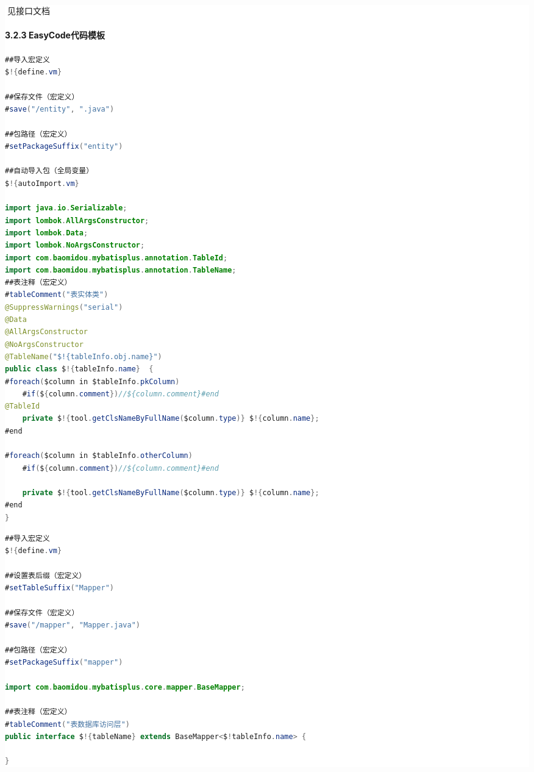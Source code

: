 ​	见接口文档

#### 3.2.3 EasyCode代码模板

~~~~java
##导入宏定义
$!{define.vm}

##保存文件（宏定义）
#save("/entity", ".java")

##包路径（宏定义）
#setPackageSuffix("entity")

##自动导入包（全局变量）
$!{autoImport.vm}

import java.io.Serializable;
import lombok.AllArgsConstructor;
import lombok.Data;
import lombok.NoArgsConstructor;
import com.baomidou.mybatisplus.annotation.TableId;
import com.baomidou.mybatisplus.annotation.TableName;
##表注释（宏定义）
#tableComment("表实体类")
@SuppressWarnings("serial")
@Data
@AllArgsConstructor
@NoArgsConstructor
@TableName("$!{tableInfo.obj.name}")
public class $!{tableInfo.name}  {
#foreach($column in $tableInfo.pkColumn)
    #if(${column.comment})//${column.comment}#end
@TableId
    private $!{tool.getClsNameByFullName($column.type)} $!{column.name};
#end

#foreach($column in $tableInfo.otherColumn)
    #if(${column.comment})//${column.comment}#end

    private $!{tool.getClsNameByFullName($column.type)} $!{column.name};
#end
}
~~~~

~~~~java
##导入宏定义
$!{define.vm}

##设置表后缀（宏定义）
#setTableSuffix("Mapper")

##保存文件（宏定义）
#save("/mapper", "Mapper.java")

##包路径（宏定义）
#setPackageSuffix("mapper")

import com.baomidou.mybatisplus.core.mapper.BaseMapper;

##表注释（宏定义）
#tableComment("表数据库访问层")
public interface $!{tableName} extends BaseMapper<$!tableInfo.name> {

}
~~~~